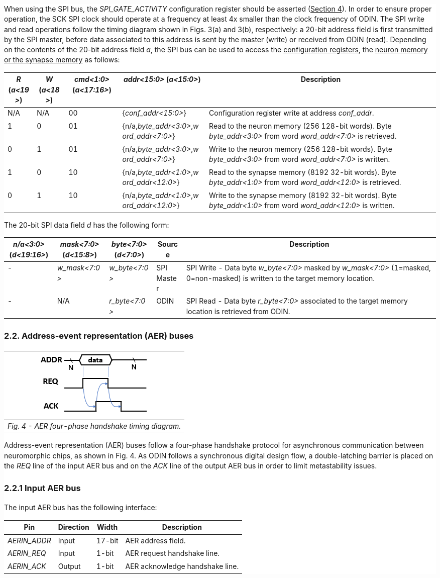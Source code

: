 When using the SPI bus, the *SPI\_GATE\_ACTIVITY* configuration register should be asserted ([Section 4](#4-global-configuration-registers)). In order to ensure proper operation, the SCK SPI clock should operate at a frequency at least 4x smaller than the clock frequency of ODIN. The SPI write and read operations follow the timing diagram shown in Figs. 3(a) and 3(b), respectively: a 20-bit address field is first transmitted by the SPI master, before data associated to this address is sent by the master (write) or received from ODIN (read). Depending on the contents of the 20-bit address field *a*, the SPI bus can be used to access the [configuration registers](#4-global-configuration-registers), the [neuron memory or the synapse memory](#31-memory-organization) as follows:

| *R* (*a<19>*) | *W* (*a<18>*) | *cmd<1:0>*    (*a<17:16>*) | *addr<15:0>* (*a<15:0>*) | Description                                                                                      |
|------|------|------------|--------------------------------------------|------------------------------------------------------------------------------------------------------------------|
| N/A  | N/A  |     00     | {*conf\_addr<15:0>*}                       | Configuration register write at address *conf\_addr*.                                                            |
|  1   |  0   |     01     | {n/a,*byte\_addr<3:0>*,*word\_addr<7:0>*}  | Read to the neuron memory (256 128-bit words). Byte *byte\_addr<3:0>* from word *word\_addr<7:0>* is retrieved.  |
|  0   |  1   |     01     | {n/a,*byte\_addr<3:0>*,*word\_addr<7:0>*}  | Write to the neuron memory (256 128-bit words). Byte *byte\_addr<3:0>* from word *word\_addr<7:0>* is written.   |
|  1   |  0   |     10     | {n/a,*byte\_addr<1:0>*,*word\_addr<12:0>*} | Read to the synapse memory (8192 32-bit words). Byte *byte\_addr<1:0>* from word *word\_addr<12:0>* is retrieved. |
|  0   |  1   |     10     | {n/a,*byte\_addr<1:0>*,*word\_addr<12:0>*} | Write to the synapse memory (8192 32-bit words). Byte *byte\_addr<1:0>* from word *word\_addr<12:0>* is written.  |

The 20-bit SPI data field *d* has the following form:

| *n/a<3:0>* (*d<19:16>*) | *mask<7:0>* (*d<15:8>*) | *byte<7:0>* (*d<7:0>*) | Source | Description                                                                                            |
|------------|----------------|----------------|------------|----------------------------------------------------------------------------------------------------------------------------------|
|      -     | *w\_mask<7:0>* | *w\_byte<7:0>* | SPI Master |  SPI Write - Data byte *w\_byte<7:0>* masked by *w\_mask<7:0>* (1=masked, 0=non-masked) is written to the target memory location.|
|      -     |      N/A       | *r\_byte<7:0>* | ODIN       |  SPI Read - Data byte *r\_byte<7:0>* associated to the target memory location is retrieved from ODIN.                            |


### 2.2. Address-event representation (AER) buses

| ![AER](figs/aer.png) |
|:--:|
| *Fig. 4 - AER four-phase handshake timing diagram.* |

Address-event representation (AER) buses follow a four-phase handshake protocol for asynchronous communication between neuromorphic chips, as shown in Fig. 4. As ODIN follows a synchronous digital design flow, a double-latching barrier is placed on the *REQ* line of the input AER bus and on the *ACK* line of the output AER bus in order to limit metastability issues. 


### 2.2.1 Input AER bus

The input AER bus has the following interface:

| Pin           | Direction | Width  | Description                     |
|---------------|-----------|--------|---------------------------------|
| *AERIN\_ADDR* | Input     | 17-bit | AER address field.              |
| *AERIN\_REQ*  | Input     | 1-bit  | AER request handshake line.     |
| *AERIN\_ACK*  | Output    | 1-bit  | AER acknowledge handshake line. |
